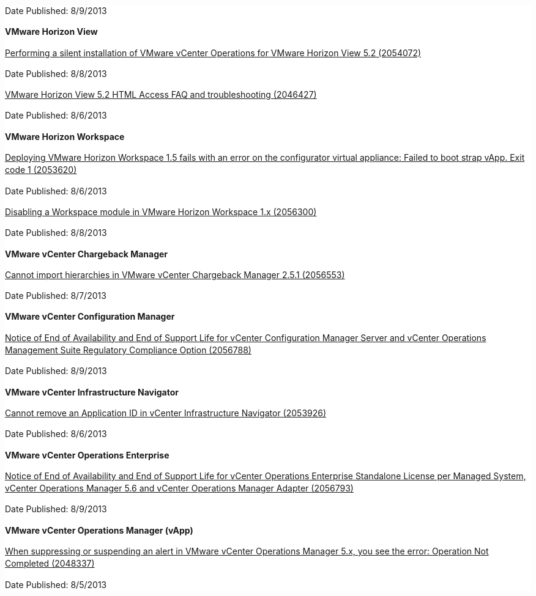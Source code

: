 Date Published: 8/9/2013

**VMware Horizon View**
  
[Performing a silent installation of VMware vCenter Operations for VMware Horizon View 5.2 (2054072)](http://kb.vmware.com/kb/2054072)
  
Date Published: 8/8/2013
  
[VMware Horizon View 5.2 HTML Access FAQ and troubleshooting (2046427)](http://kb.vmware.com/kb/2046427)
  
Date Published: 8/6/2013

**VMware Horizon Workspace**
  
[Deploying VMware Horizon Workspace 1.5 fails with an error on the configurator virtual appliance: Failed to boot strap vApp. Exit code 1 (2053620)](http://kb.vmware.com/kb/2053620)
  
Date Published: 8/6/2013
  
[Disabling a Workspace module in VMware Horizon Workspace 1.x (2056300)](http://kb.vmware.com/kb/2056300)
  
Date Published: 8/8/2013

**VMware vCenter Chargeback Manager**
  
[Cannot import hierarchies in VMware vCenter Chargeback Manager 2.5.1 (2056553)](http://kb.vmware.com/kb/2056553)
  
Date Published: 8/7/2013

**VMware vCenter Configuration Manager**
  
[Notice of End of Availability and End of Support Life for vCenter Configuration Manager Server and vCenter Operations Management Suite Regulatory Compliance Option (2056788)](http://kb.vmware.com/kb/2056788)
  
Date Published: 8/9/2013

**VMware vCenter Infrastructure Navigator**
  
[Cannot remove an Application ID in vCenter Infrastructure Navigator (2053926)](http://kb.vmware.com/kb/2053926)
  
Date Published: 8/6/2013

**VMware vCenter Operations Enterprise**
  
[Notice of End of Availability and End of Support Life for vCenter Operations Enterprise Standalone License per Managed System, vCenter Operations Manager 5.6 and vCenter Operations Manager Adapter (2056793)](http://kb.vmware.com/kb/2056793)
  
Date Published: 8/9/2013

**VMware vCenter Operations Manager (vApp)**
  
[When suppressing or suspending an alert in VMware vCenter Operations Manager 5.x, you see the error: Operation Not Completed (2048337)](http://kb.vmware.com/kb/2048337)
  
Date Published: 8/5/2013
  